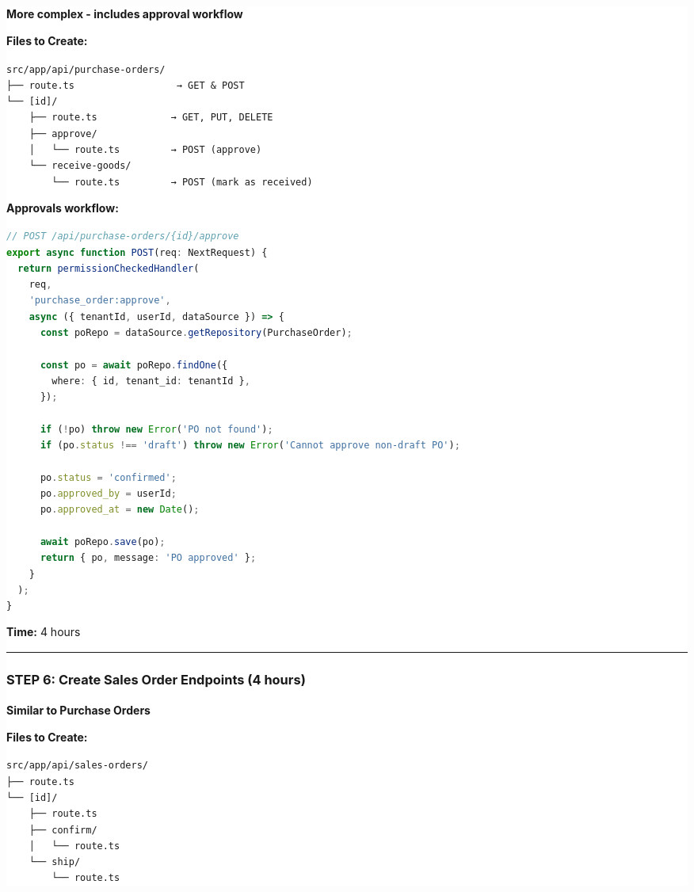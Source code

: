 **More complex - includes approval workflow**

**Files to Create:**
```
src/app/api/purchase-orders/
├── route.ts                  → GET & POST
└── [id]/
    ├── route.ts             → GET, PUT, DELETE
    ├── approve/
    │   └── route.ts         → POST (approve)
    └── receive-goods/
        └── route.ts         → POST (mark as received)
```

**Approvals workflow:**
```typescript
// POST /api/purchase-orders/{id}/approve
export async function POST(req: NextRequest) {
  return permissionCheckedHandler(
    req,
    'purchase_order:approve',
    async ({ tenantId, userId, dataSource }) => {
      const poRepo = dataSource.getRepository(PurchaseOrder);
      
      const po = await poRepo.findOne({
        where: { id, tenant_id: tenantId },
      });
      
      if (!po) throw new Error('PO not found');
      if (po.status !== 'draft') throw new Error('Cannot approve non-draft PO');
      
      po.status = 'confirmed';
      po.approved_by = userId;
      po.approved_at = new Date();
      
      await poRepo.save(po);
      return { po, message: 'PO approved' };
    }
  );
}
```

**Time:** 4 hours

---

### **STEP 6: Create Sales Order Endpoints** (4 hours)

**Similar to Purchase Orders**

**Files to Create:**
```
src/app/api/sales-orders/
├── route.ts
└── [id]/
    ├── route.ts
    ├── confirm/
    │   └── route.ts
    └── ship/
        └── route.ts
```

